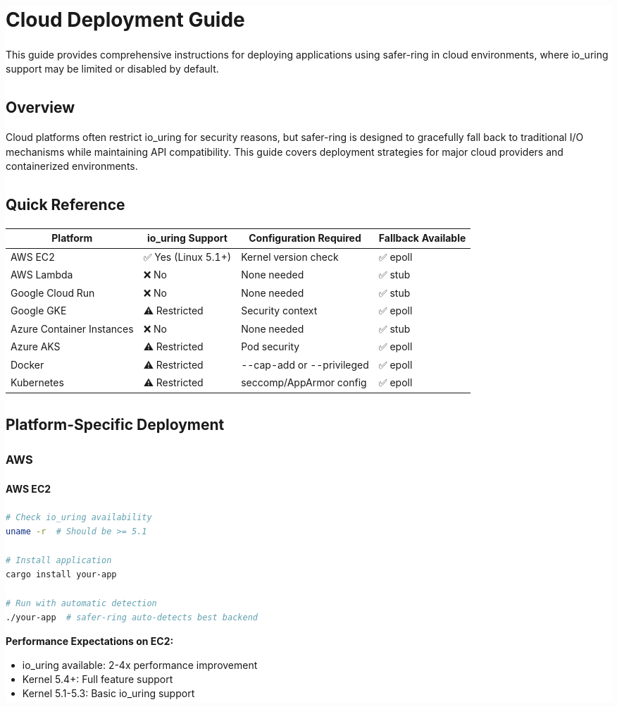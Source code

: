 # Cloud Deployment Guide

This guide provides comprehensive instructions for deploying applications using safer-ring in cloud environments, where io_uring support may be limited or disabled by default.

## Overview

Cloud platforms often restrict io_uring for security reasons, but safer-ring is designed to gracefully fall back to traditional I/O mechanisms while maintaining API compatibility. This guide covers deployment strategies for major cloud providers and containerized environments.

## Quick Reference

| Platform | io_uring Support | Configuration Required | Fallback Available |
|----------|------------------|------------------------|-------------------|
| AWS EC2 | ✅ Yes (Linux 5.1+) | Kernel version check | ✅ epoll |
| AWS Lambda | ❌ No | None needed | ✅ stub |
| Google Cloud Run | ❌ No | None needed | ✅ stub |
| Google GKE | ⚠️ Restricted | Security context | ✅ epoll |
| Azure Container Instances | ❌ No | None needed | ✅ stub |
| Azure AKS | ⚠️ Restricted | Pod security | ✅ epoll |
| Docker | ⚠️ Restricted | --cap-add or --privileged | ✅ epoll |
| Kubernetes | ⚠️ Restricted | seccomp/AppArmor config | ✅ epoll |

## Platform-Specific Deployment

### AWS

#### AWS EC2
```bash
# Check io_uring availability
uname -r  # Should be >= 5.1

# Install application
cargo install your-app

# Run with automatic detection
./your-app  # safer-ring auto-detects best backend
```

**Performance Expectations on EC2:**
- io_uring available: 2-4x performance improvement
- Kernel 5.4+: Full feature support
- Kernel 5.1-5.3: Basic io_uring support
